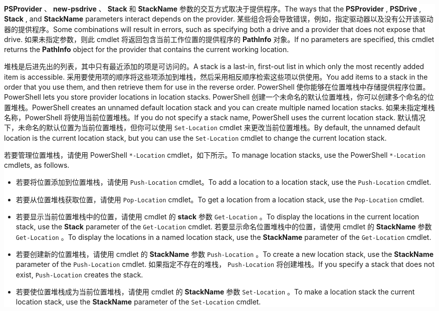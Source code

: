 <span data-ttu-id="3e247-177">**PSProvider** 、 **new-psdrive** 、 **Stack** 和 **StackName** 参数的交互方式取决于提供程序。</span><span class="sxs-lookup"><span data-stu-id="3e247-177">The ways that the **PSProvider** , **PSDrive** , **Stack** , and **StackName** parameters interact depends on the provider.</span></span> <span data-ttu-id="3e247-178">某些组合将会导致错误，例如，指定驱动器以及没有公开该驱动器的提供程序。</span><span class="sxs-lookup"><span data-stu-id="3e247-178">Some combinations will result in errors, such as specifying both a drive and a provider that does not expose that drive.</span></span> <span data-ttu-id="3e247-179">如果未指定参数，则此 cmdlet 将返回包含当前工作位置的提供程序的 **PathInfo** 对象。</span><span class="sxs-lookup"><span data-stu-id="3e247-179">If no parameters are specified, this cmdlet returns the **PathInfo** object for the provider that contains the current working location.</span></span>

<span data-ttu-id="3e247-180">堆栈是后进先出的列表，其中只有最近添加的项是可访问的。</span><span class="sxs-lookup"><span data-stu-id="3e247-180">A stack is a last-in, first-out list in which only the most recently added item is accessible.</span></span> <span data-ttu-id="3e247-181">采用要使用项的顺序将这些项添加到堆栈，然后采用相反顺序检索这些项以供使用。</span><span class="sxs-lookup"><span data-stu-id="3e247-181">You add items to a stack in the order that you use them, and then retrieve them for use in the reverse order.</span></span> <span data-ttu-id="3e247-182">PowerShell 使你能够在位置堆栈中存储提供程序位置。</span><span class="sxs-lookup"><span data-stu-id="3e247-182">PowerShell lets you store provider locations in location stacks.</span></span> <span data-ttu-id="3e247-183">PowerShell 创建一个未命名的默认位置堆栈，你可以创建多个命名的位置堆栈。</span><span class="sxs-lookup"><span data-stu-id="3e247-183">PowerShell creates an unnamed default location stack and you can create multiple named location stacks.</span></span> <span data-ttu-id="3e247-184">如果未指定堆栈名称，PowerShell 将使用当前位置堆栈。</span><span class="sxs-lookup"><span data-stu-id="3e247-184">If you do not specify a stack name, PowerShell uses the current location stack.</span></span> <span data-ttu-id="3e247-185">默认情况下，未命名的默认位置为当前位置堆栈，但你可以使用 `Set-Location` cmdlet 来更改当前位置堆栈。</span><span class="sxs-lookup"><span data-stu-id="3e247-185">By default, the unnamed default location is the current location stack, but you can use the `Set-Location` cmdlet to change the current location stack.</span></span>

<span data-ttu-id="3e247-186">若要管理位置堆栈，请使用 PowerShell `*-Location` cmdlet，如下所示。</span><span class="sxs-lookup"><span data-stu-id="3e247-186">To manage location stacks, use the PowerShell `*-Location` cmdlets, as follows.</span></span>

- <span data-ttu-id="3e247-187">若要将位置添加到位置堆栈，请使用 `Push-Location` cmdlet。</span><span class="sxs-lookup"><span data-stu-id="3e247-187">To add a location to a location stack, use the `Push-Location` cmdlet.</span></span>

- <span data-ttu-id="3e247-188">若要从位置堆栈获取位置，请使用 `Pop-Location` cmdlet。</span><span class="sxs-lookup"><span data-stu-id="3e247-188">To get a location from a location stack, use the `Pop-Location` cmdlet.</span></span>

- <span data-ttu-id="3e247-189">若要显示当前位置堆栈中的位置，请使用 cmdlet 的 **stack** 参数 `Get-Location` 。</span><span class="sxs-lookup"><span data-stu-id="3e247-189">To display the locations in the current location stack, use the **Stack** parameter of the `Get-Location` cmdlet.</span></span> <span data-ttu-id="3e247-190">若要显示命名位置堆栈中的位置，请使用 cmdlet 的 **StackName** 参数 `Get-Location` 。</span><span class="sxs-lookup"><span data-stu-id="3e247-190">To display the locations in a named location stack, use the **StackName** parameter of the `Get-Location` cmdlet.</span></span>

- <span data-ttu-id="3e247-191">若要创建新的位置堆栈，请使用 cmdlet 的 **StackName** 参数 `Push-Location` 。</span><span class="sxs-lookup"><span data-stu-id="3e247-191">To create a new location stack, use the **StackName** parameter of the `Push-Location` cmdlet.</span></span>
  <span data-ttu-id="3e247-192">如果指定不存在的堆栈， `Push-Location` 将创建堆栈。</span><span class="sxs-lookup"><span data-stu-id="3e247-192">If you specify a stack that does not exist, `Push-Location` creates the stack.</span></span>

- <span data-ttu-id="3e247-193">若要使位置堆栈成为当前位置堆栈，请使用 cmdlet 的 **StackName** 参数 `Set-Location` 。</span><span class="sxs-lookup"><span data-stu-id="3e247-193">To make a location stack the current location stack, use the **StackName** parameter of the `Set-Location` cmdlet.</span></span>
